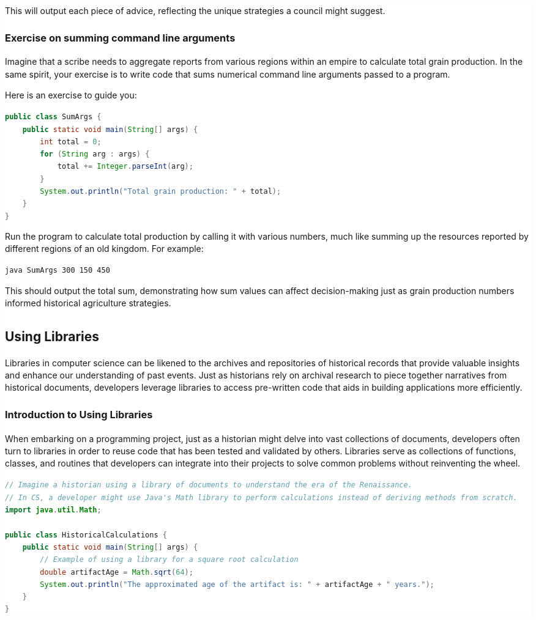 This will output each piece of advice, reflecting the unique strategies a council might suggest.

### Exercise on summing command line arguments

Imagine that a scribe needs to aggregate reports from various regions within an empire to calculate total grain production. In the same spirit, your exercise is to write code that sums numerical command line arguments passed to a program.

Here is an exercise to guide you:

```java
public class SumArgs {
    public static void main(String[] args) {
        int total = 0;
        for (String arg : args) {
            total += Integer.parseInt(arg);
        }
        System.out.println("Total grain production: " + total);
    }
}
```

Run the program to calculate total production by calling it with various numbers, much like summing up the resources reported by different regions of an old kingdom. For example:

```
java SumArgs 300 150 450
```

This should output the total sum, demonstrating how sum values can affect decision-making just as grain production numbers informed historical agriculture strategies.

## Using Libraries

Libraries in computer science can be likened to the archives and repositories of historical records that provide valuable insights and enhance our understanding of past events. Just as historians rely on archival research to piece together narratives from historical documents, developers leverage libraries to access pre-written code that aids in building applications more efficiently.

### Introduction to Using Libraries
When embarking on a programming project, just as a historian might delve into vast collections of documents, developers often turn to libraries in order to reuse code that has been tested and validated by others. Libraries serve as collections of functions, classes, and routines that developers can integrate into their projects to solve common problems without reinventing the wheel.

```java
// Imagine a historian using a library of documents to understand the era of the Renaissance.
// In CS, a developer might use Java's Math library to perform calculations instead of deriving methods from scratch.
import java.util.Math;

public class HistoricalCalculations {
    public static void main(String[] args) {
        // Example of using a library for a square root calculation
        double artifactAge = Math.sqrt(64);
        System.out.println("The approximated age of the artifact is: " + artifactAge + " years.");
    }
}
```
